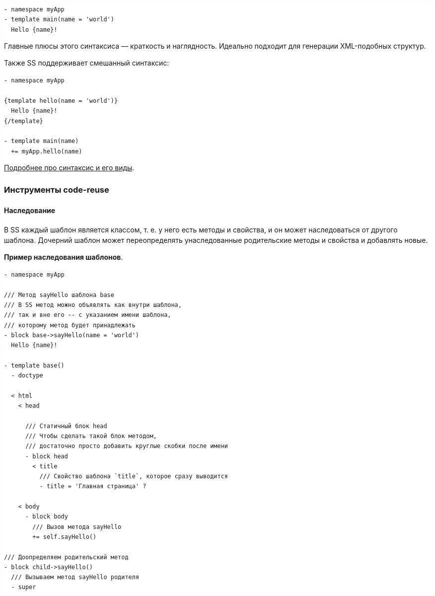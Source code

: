   ```
  - namespace myApp
  - template main(name = 'world')
    Hello {name}!
  ```

  Главные плюсы этого синтаксиса&nbsp;&mdash; краткость и&nbsp;наглядность. Идеально подходит для генерации XML-подобных структур.

  Также SS&nbsp;поддерживает смешанный синтаксис:

  ```
  - namespace myApp

  {template hello(name = 'world')}
    Hello {name}!
  {/template}

  - template main(name)
    += myApp.hello(name)
  ```

[Подробнее про синтаксис и&nbsp;его виды](http://snakeskintpl.github.io/docs/guide-ru.html#basics).

### Инструменты code-reuse
#### Наследование

В&nbsp;SS&nbsp;каждый шаблон является классом, т.&nbsp;е. у&nbsp;него есть методы и&nbsp;свойства, и&nbsp;он&nbsp;может наследоваться от&nbsp;другого шаблона.
Дочерний шаблон может переопределять унаследованные родительские методы и&nbsp;свойства и&nbsp;добавлять новые.

**Пример наследования шаблонов**.

```
- namespace myApp

/// Метод sayHello шаблона base
/// В SS метод можно объявлять как внутри шаблона,
/// так и вне его -- с указанием имени шаблона,
/// которому метод будет принадлежать
- block base->sayHello(name = 'world')
  Hello {name}!

- template base()
  - doctype

  < html
    < head

      /// Статичный блок head
      /// Чтобы сделать такой блок методом,
      /// достаточно просто добавить круглые скобки после имени
      - block head
        < title
          /// Свойство шаблона `title`, которое сразу выводится
          - title = 'Главная страница' ?

    < body
      - block body
        /// Вызов метода sayHello
        += self.sayHello()

/// Доопределяем родительский метод
- block child->sayHello()
  /// Вызываем метод sayHello родителя
  - super
```